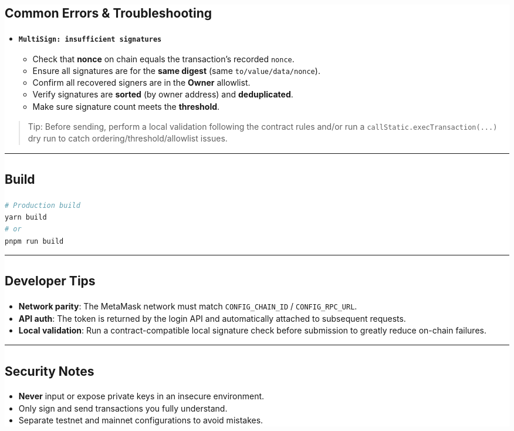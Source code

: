 
## Common Errors & Troubleshooting

* **`MultiSign: insufficient signatures`**

  * Check that **nonce** on chain equals the transaction’s recorded `nonce`.
  * Ensure all signatures are for the **same digest** (same `to/value/data/nonce`).
  * Confirm all recovered signers are in the **Owner** allowlist.
  * Verify signatures are **sorted** (by owner address) and **deduplicated**.
  * Make sure signature count meets the **threshold**.

> Tip: Before sending, perform a local validation following the contract rules and/or run a `callStatic.execTransaction(...)` dry run to catch ordering/threshold/allowlist issues.

---

## Build

```bash
# Production build
yarn build
# or
pnpm run build
```

---

## Developer Tips

* **Network parity**: The MetaMask network must match `CONFIG_CHAIN_ID` / `CONFIG_RPC_URL`.
* **API auth**: The token is returned by the login API and automatically attached to subsequent requests.
* **Local validation**: Run a contract-compatible local signature check before submission to greatly reduce on-chain failures.

---

## Security Notes

* **Never** input or expose private keys in an insecure environment.
* Only sign and send transactions you fully understand.
* Separate testnet and mainnet configurations to avoid mistakes.
